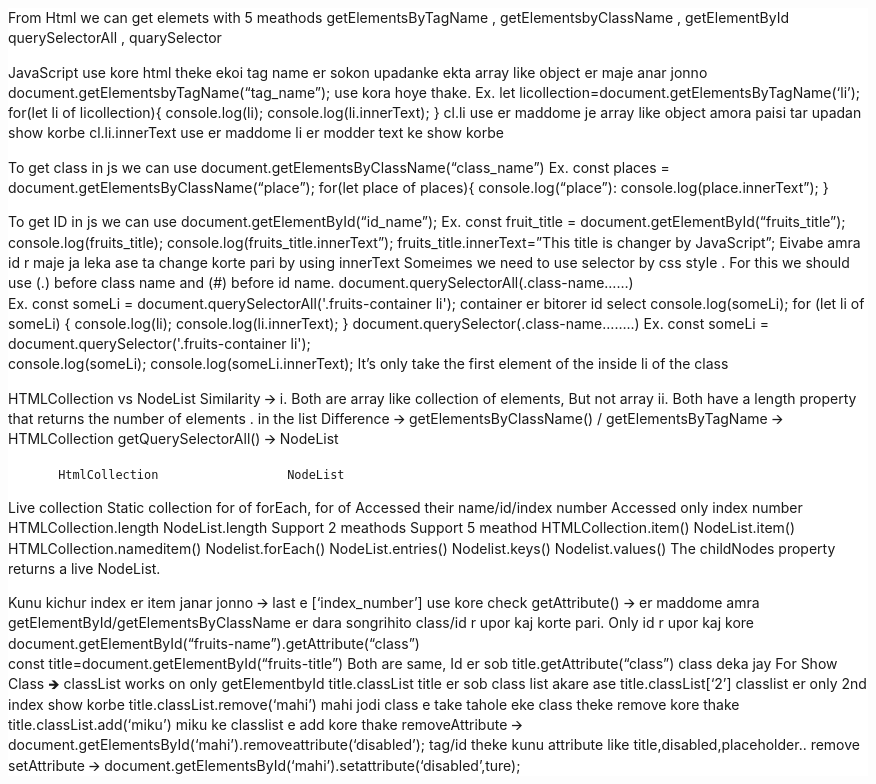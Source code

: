 From Html we can get elemets with 5 meathods
getElementsByTagName , getElementsbyClassName , getElementById
querySelectorAll , quarySelector

JavaScript use kore html theke ekoi tag name er sokon upadanke ekta array like object er maje anar jonno  document.getElementsbyTagName(“tag_name”);	use kora hoye thake.
Ex.	let licollection=document.getElementsByTagName(‘li’);
	for(let li of licollection){	     console.log(li);	console.log(li.innerText);  }
	cl.li use er maddome je array like object amora paisi tar upadan show korbe
	cl.li.innerText use er maddome li er modder text ke show korbe

To get class in js we can use  document.getElementsByClassName(“class_name”)
Ex.	const places = document.getElementsByClassName(“place”);
	for(let place of places){	   console.log(“place”):	console.log(place.innerText”);  }	


To get ID in js we can use  document.getElementById(“id_name”);
Ex.	const fruit_title = document.getElementById(“fruits_title”);
	console.log(fruits_title);		console.log(fruits_title.innerText”);
	fruits_title.innerText=”This title is changer by JavaScript”;
      Eivabe amra id r maje ja leka ase ta change korte pari by using innerText
Someimes we need to use selector by css style . For this we should use (.) before class name and (#) before id name.
document.querySelectorAll(.class-name……)	
Ex.	const someLi = document.querySelectorAll('.fruits-container li');   container er bitorer id select
        	console.log(someLi);
        	for (let li of someLi) {    console.log(li);	      console.log(li.innerText);  }	
document.querySelector(.class-name……..)
Ex.	const someLi = document.querySelector('.fruits-container li');	
        	console.log(someLi);	  console.log(someLi.innerText);
      It’s only take the first element of the inside li of the class

HTMLCollection  vs NodeList	
Similarity 🡪		i.   Both are array like collection of elements, But not array
ii.  Both have a length property that returns the number of    elements .     in the list
Difference 🡪
getElementsByClassName() / getElementsByTagName	🡪  HTMLCollection
getQuerySelectorAll()	🡪    NodeList

           HtmlCollection			       NodeList
 Live collection					Static collection
 for of						forEach, for of
Accessed their  name/id/index number		Accessed only index number
HTMLCollection.length				NodeList.length
Support 2 meathods				Support 5 meathod
      HTMLCollection.item()			      NodeList.item()
      HTMLCollection.nameditem()	    	      Nodelist.forEach()
      NodeList.entries()
      Nodelist.keys()
      Nodelist.values()
The childNodes property returns a live NodeList.

Kunu kichur index er item janar jonno	🡪	last e   [‘index_number’]  use kore check
getAttribute()	🡪	er maddome amra getElementById/getElementsByClassName er dara 
songrihito class/id r upor kaj korte pari. Only id r upor kaj kore
	document.getElementById(“fruits-name”).getAttribute(“class”)	     
	const title=document.getElementById(“fruits-title”)		     Both are same, Id er sob 
	title.getAttribute(“class”)					     class deka jay
For Show Class   🡺	classList  works on only  getElementbyId
	title.classList			title er sob class list akare ase
	title.classList[‘2’]		classlist er only 2nd index show korbe
	title.classList.remove(‘mahi’)	mahi jodi class e take tahole eke class theke remove kore thake
	title.classList.add(‘miku’)	miku ke classlist e add kore thake
removeAttribute	🡪	document.getElementsById(‘mahi’).removeattribute(‘disabled’);
tag/id theke kunu attribute like title,disabled,placeholder.. remove
setAttribute	🡪	document.getElementsById(‘mahi’).setattribute(‘disabled’,ture);
